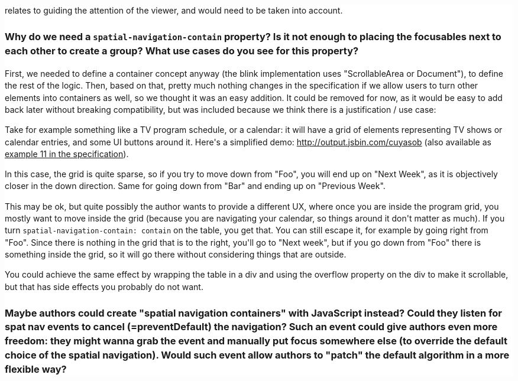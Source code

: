 relates to guiding the attention of the viewer,
and would need to be taken into account.

### Why do we need a `spatial-navigation-contain` property? Is it not enough to placing the focusables next to each other to create a group? What use cases do you see for this property?

First, we needed to define a container concept anyway (the blink implementation uses "ScrollableArea or Document"),
to define the rest of the logic.
Then, based on that, pretty much nothing changes in the specification
if we allow users to turn other elements into containers as well,
so we thought it was an easy addition.
It could be removed for now,
as it would be easy to add back later without breaking compatibility,
but was included because we think there is a justification / use case:

Take for example something like a TV program schedule, or a calendar:
it will have a grid of elements representing TV shows or calendar entries,
and some UI buttons around it.
Here's a simplified demo:
http://output.jsbin.com/cuyasob
(also available as [example 11 in the specification](https://drafts.csswg.org/css-nav-1/#example-34c13432)).

In this case, the grid is quite sparse,
so if you try to move down from "Foo",
you will end up on "Next Week",
as it is objectively closer in the down direction.
Same for going down from "Bar" and ending up on "Previous Week".

This may be ok,
but quite possibly the author wants to provide a different UX,
where once you are inside the program grid, you mostly want to move inside the grid
(because you are navigating your calendar, so things around it don't matter as much).
If you turn `spatial-navigation-contain: contain` on the table, you get that.
You can still escape it,
for example by going right from "Foo".
Since there is nothing in the grid that is to the right,
you'll go to "Next week",
but if you go down from "Foo" there is something inside the grid,
so it will go there without considering things that are outside.

You could achieve the same effect by wrapping the table in a div
and using the overflow property on the div to make it scrollable,
but that has side effects you probably do not want.

### Maybe authors could create "spatial navigation containers" with JavaScript instead? Could they listen for spat nav events to cancel (=preventDefault) the navigation? Such an event could give authors even more freedom: they might wanna grab the event and manually put focus somewhere else (to override the default choice of the spatial navigation). Would such event allow authors to "patch" the default algorithm in a more flexible way?
